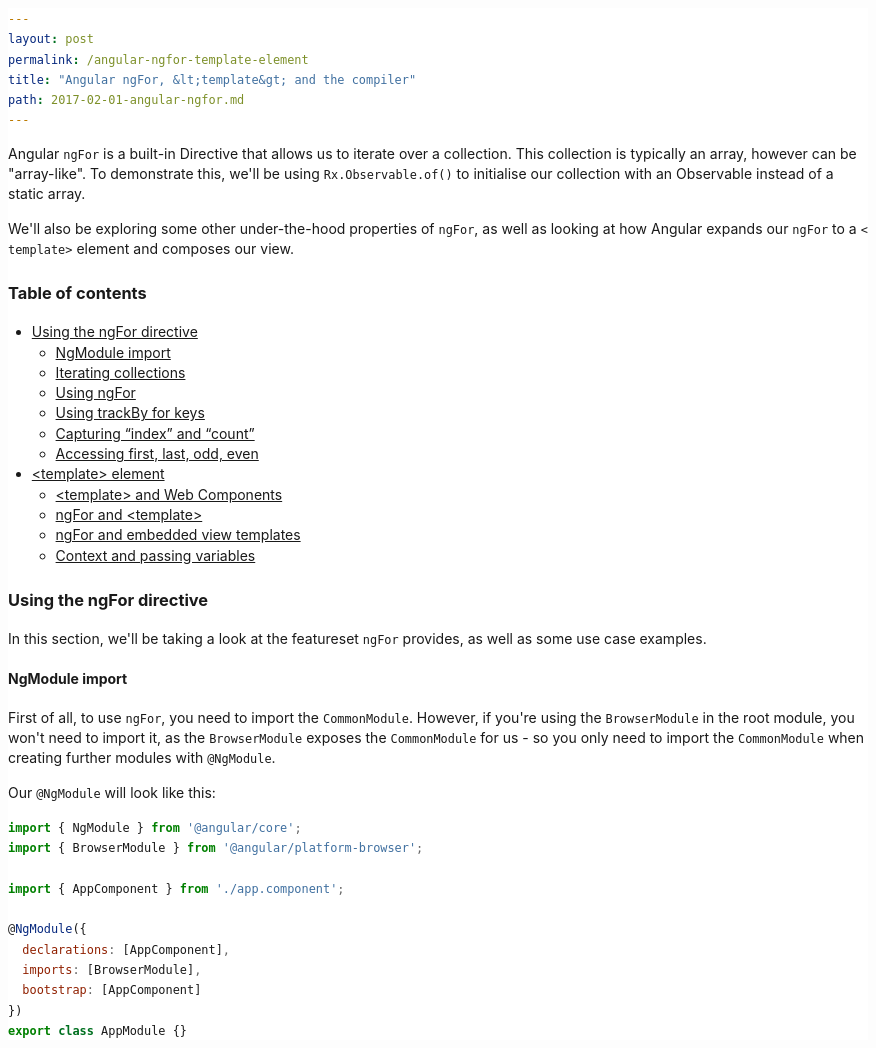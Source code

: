 ```yaml
---
layout: post
permalink: /angular-ngfor-template-element
title: "Angular ngFor, &lt;template&gt; and the compiler"
path: 2017-02-01-angular-ngfor.md
---
```


Angular `ngFor` is a built-in Directive that allows us to iterate over a collection. This collection is typically an array, however can be "array-like". To demonstrate this, we'll be using `Rx.Observable.of()` to initialise our collection with an Observable instead of a static array.

We'll also be exploring some other under-the-hood properties of `ngFor`, as well as looking at how Angular expands our `ngFor` to a `<template>` element and composes our view.

### Table of contents

- <a href="#using-the-ngfor-directive">Using the ngFor directive</a>
  - <a href="#ngmodule-import">NgModule import</a>
  - <a href="#iterating-collections">Iterating collections</a>
  - <a href="#using-ngfor">Using ngFor</a>
  - <a href="#using-trackby-for-keys">Using trackBy for keys</a>
  - <a href="#capturing-index-and-count">Capturing “index” and “count”</a>
  - <a href="#accessing-first-last-odd-even">Accessing first, last, odd, even</a>
- <a href="#template-element">&lt;template&gt; element</a>
  - <a href="#template-and-web-components">&lt;template&gt; and Web Components</a>
  - <a href="#ngfor-and-template">ngFor and &lt;template&gt;</a>
  - <a href="#ngfor-and-embedded-view-templates">ngFor and embedded view templates</a>
  - <a href="#context-and-passing-variables">Context and passing variables</a>

### Using the ngFor directive

In this section, we'll be taking a look at the featureset `ngFor` provides, as well as some use case examples.

#### NgModule import

First of all, to use `ngFor`, you need to import the `CommonModule`. However, if you're using the `BrowserModule` in the root module, you won't need to import it, as the `BrowserModule` exposes the `CommonModule` for us - so you only need to import the `CommonModule` when creating further modules with `@NgModule`.

Our `@NgModule` will look like this:

```js
import { NgModule } from '@angular/core';
import { BrowserModule } from '@angular/platform-browser';

import { AppComponent } from './app.component';

@NgModule({
  declarations: [AppComponent],
  imports: [BrowserModule],
  bootstrap: [AppComponent]
})
export class AppModule {}
```
